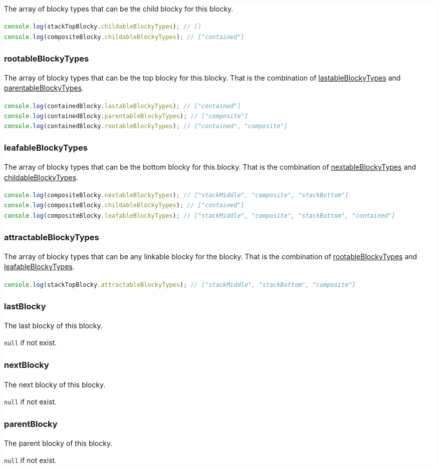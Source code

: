 The array of blocky types that can be the child blocky for this blocky.

```js
console.log(stackTopBlocky.childableBlockyTypes); // []
console.log(compositeBlocky.childableBlockyTypes); // ["contained"]
```

### rootableBlockyTypes

The array of blocky types that can be the top blocky for this blocky. That is the combination of [lastableBlockyTypes](#lastableBlockyTypes) and [parentableBlockyTypes](#parentableBlockyTypes).

```js
console.log(containedBlocky.lastableBlockyTypes); // ["contained"]
console.log(containedBlocky.parentableBlockyTypes); // ["composite"]
console.log(containedBlocky.rootableBlockyTypes); // ["contained", "composite"]
```

### leafableBlockyTypes

The array of blocky types that can be the bottom blocky for this blocky. That is the combination of [nextableBlockyTypes](#nextableBlockyTypes) and [childableBlockyTypes](#childableBlockyTypes).

```js
console.log(compositeBlocky.nextableBlockyTypes); // ["stackMiddle", "composite", "stackBottom"]
console.log(compositeBlocky.childableBlockyTypes); // ["contained"]
console.log(compositeBlocky.leafableBlockyTypes); // ["stackMiddle", "composite", "stackBottom", "contained"]
```

### attractableBlockyTypes

The array of blocky types that can be any linkable blocky for the blocky. That is the combination of [rootableBlockyTypes](#rootableBlockyTypes) and [leafableBlockyTypes](#leafableBlockyTypes).

```js
console.log(stackTopBlocky.attractableBlockyTypes); // ["stackMiddle", "stackBottom", "composite"]
```

### lastBlocky

The last blocky of this blocky.

`null` if not exist.

### nextBlocky

The next blocky of this blocky.

`null` if not exist.

### parentBlocky

The parent blocky of this blocky.

`null` if not exist.
